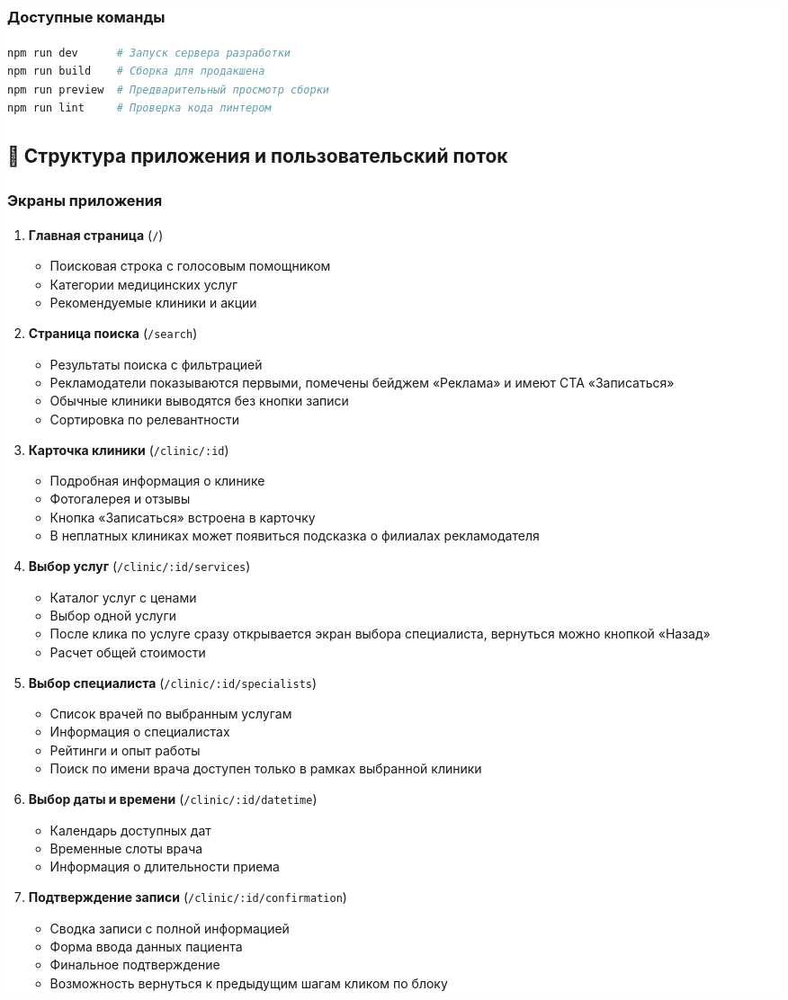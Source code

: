 ### Доступные команды

```bash
npm run dev      # Запуск сервера разработки
npm run build    # Сборка для продакшена
npm run preview  # Предварительный просмотр сборки
npm run lint     # Проверка кода линтером
```

## 📱 Структура приложения и пользовательский поток

### Экраны приложения

1. **Главная страница** (`/`)
   - Поисковая строка с голосовым помощником
   - Категории медицинских услуг
   - Рекомендуемые клиники и акции

2. **Страница поиска** (`/search`)
   - Результаты поиска с фильтрацией
   - Рекламодатели показываются первыми, помечены бейджем «Реклама» и имеют CTA «Записаться»
   - Обычные клиники выводятся без кнопки записи
   - Сортировка по релевантности

3. **Карточка клиники** (`/clinic/:id`)
   - Подробная информация о клинике
   - Фотогалерея и отзывы
   - Кнопка «Записаться» встроена в карточку
   - В неплатных клиниках может появиться подсказка о филиалах рекламодателя

4. **Выбор услуг** (`/clinic/:id/services`)
   - Каталог услуг с ценами
   - Выбор одной услуги
   - После клика по услуге сразу открывается экран выбора специалиста,
     вернуться можно кнопкой «Назад»
   - Расчет общей стоимости

5. **Выбор специалиста** (`/clinic/:id/specialists`)
   - Список врачей по выбранным услугам
   - Информация о специалистах
   - Рейтинги и опыт работы
   - Поиск по имени врача доступен только в рамках выбранной клиники

6. **Выбор даты и времени** (`/clinic/:id/datetime`)
   - Календарь доступных дат
   - Временные слоты врача
   - Информация о длительности приема

7. **Подтверждение записи** (`/clinic/:id/confirmation`)
   - Сводка записи с полной информацией
   - Форма ввода данных пациента
   - Финальное подтверждение
   - Возможность вернуться к предыдущим шагам кликом по блоку
